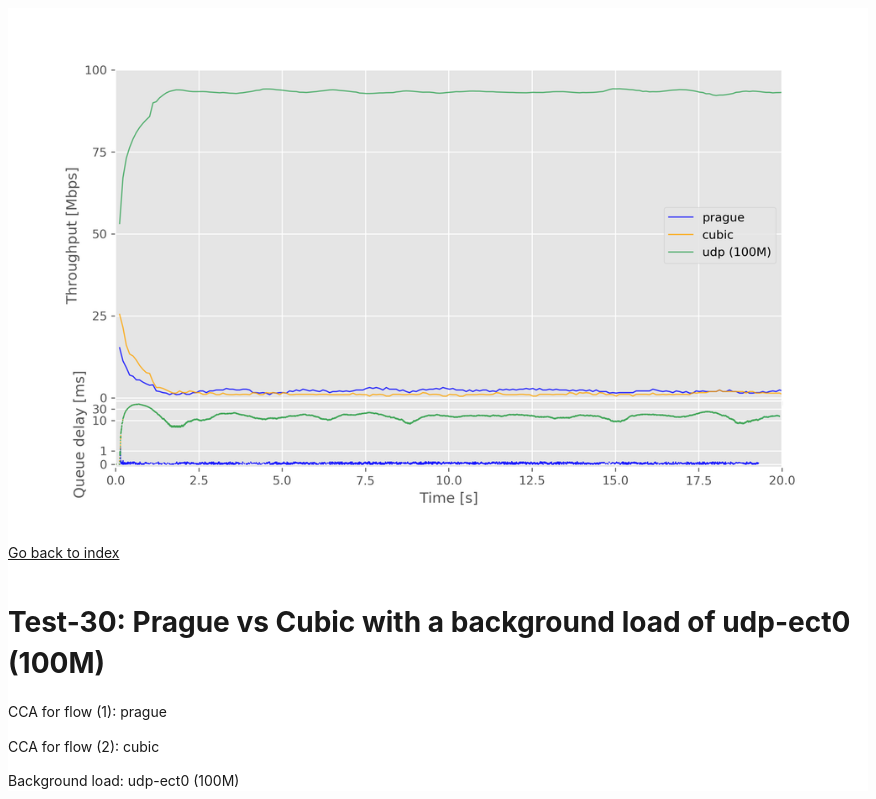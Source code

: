 ![Result graph](Prague_Cubic_udp_100M.png)

[Go back to index](#description)

# Test-30: Prague vs Cubic with a background load of udp-ect0 (100M)

CCA for flow (1): prague

CCA for flow (2): cubic

Background load: udp-ect0 (100M)
